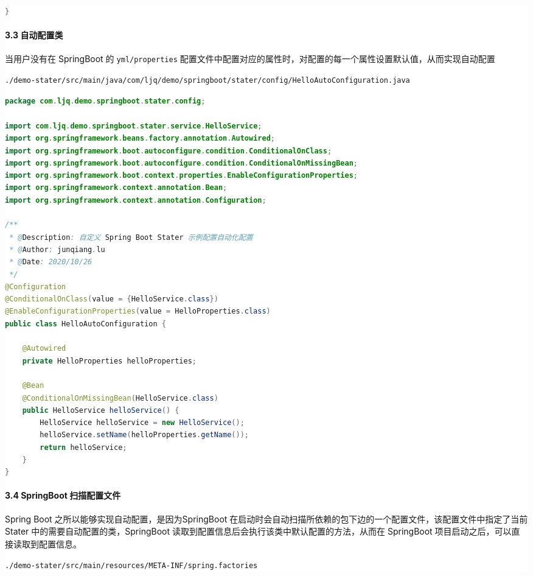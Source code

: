 ```java
}
```

#### 3.3 自动配置类  

当用户没有在 SpringBoot 的 `yml/properties` 配置文件中配置对应的属性时，对配置的每一个属性设置默认值，从而实现自动配置  

```
./demo-stater/src/main/java/com/ljq/demo/springboot/stater/config/HelloAutoConfiguration.java
```

```java
package com.ljq.demo.springboot.stater.config;

import com.ljq.demo.springboot.stater.service.HelloService;
import org.springframework.beans.factory.annotation.Autowired;
import org.springframework.boot.autoconfigure.condition.ConditionalOnClass;
import org.springframework.boot.autoconfigure.condition.ConditionalOnMissingBean;
import org.springframework.boot.context.properties.EnableConfigurationProperties;
import org.springframework.context.annotation.Bean;
import org.springframework.context.annotation.Configuration;

/**
 * @Description: 自定义 Spring Boot Stater 示例配置自动化配置
 * @Author: junqiang.lu
 * @Date: 2020/10/26
 */
@Configuration
@ConditionalOnClass(value = {HelloService.class})
@EnableConfigurationProperties(value = HelloProperties.class)
public class HelloAutoConfiguration {

    @Autowired
    private HelloProperties helloProperties;

    @Bean
    @ConditionalOnMissingBean(HelloService.class)
    public HelloService helloService() {
        HelloService helloService = new HelloService();
        helloService.setName(helloProperties.getName());
        return helloService;
    }
}
```

#### 3.4 SpringBoot 扫描配置文件  

Spring Boot 之所以能够实现自动配置，是因为SpringBoot 在启动时会自动扫描所依赖的包下边的一个配置文件，该配置文件中指定了当前 Stater 中的需要自动配置的类，SpringBoot 读取到配置信息后会执行该类中默认配置的方法，从而在 SpringBoot 项目启动之后，可以直接读取到配置信息。  

```
./demo-stater/src/main/resources/META-INF/spring.factories
```
